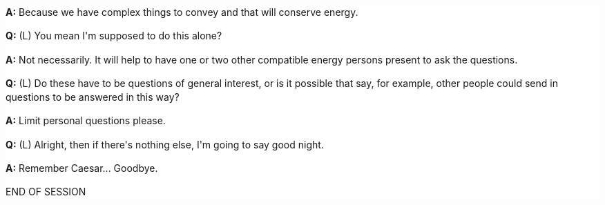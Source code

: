 **A:** Because we have complex things to convey and that will conserve energy.

**Q:** (L) You mean I'm supposed to do this alone?

**A:** Not necessarily. It will help to have one or two other compatible energy persons present to ask the questions.

**Q:** (L) Do these have to be questions of general interest, or is it possible that say, for example, other people could send in questions to be answered in this way?

**A:** Limit personal questions please.

**Q:** (L) Alright, then if there's nothing else, I'm going to say good night.

**A:** Remember Caesar... Goodbye.

END OF SESSION


